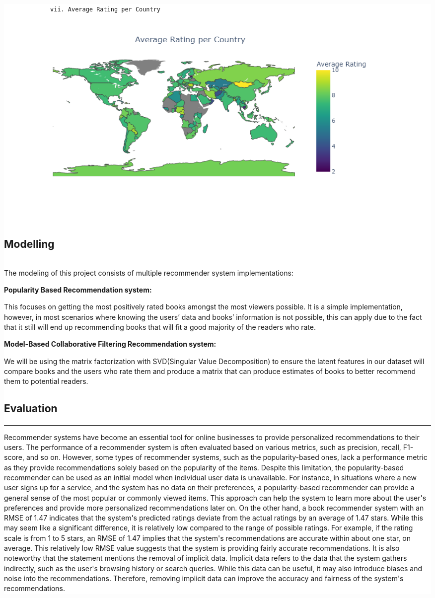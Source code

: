                  vii. Average Rating per Country
 <img src="Images\avg_rating.png"  width="750" height="400"> 
 
## Modelling
***
The modeling of this project consists of multiple recommender system implementations:

**Popularity Based Recommendation system:**

This focuses on getting the most positively rated books amongst the most viewers possible. It is a simple implementation, however, in most scenarios where knowing the users’ data and books’ information is not possible, this can apply due to the fact that it still will end up recommending books that will fit a good majority of the readers who rate.

**Model-Based Collaborative Filtering Recommendation system:**

We will be using the matrix factorization with SVD(Singular Value Decomposition) to ensure the latent features in our dataset will compare books and the users who rate them and produce a matrix that can produce estimates of books to better recommend them to potential readers.

## Evaluation
***
Recommender systems have become an essential tool for online businesses to provide personalized recommendations to their users. The performance of a recommender system is often evaluated based on various metrics, such as precision, recall, F1-score, and so on. However, some types of recommender systems, such as the popularity-based ones, lack a performance metric as they provide recommendations solely based on the popularity of the items.
Despite this limitation, the popularity-based recommender can be used as an initial model when individual user data is unavailable. For instance, in situations where a new user signs up for a service, and the system has no data on their preferences, a popularity-based recommender can provide a general sense of the most popular or commonly viewed items. This approach can help the system to learn more about the user's preferences and provide more personalized recommendations later on.
On the other hand, a book recommender system with an RMSE of 1.47 indicates that the system's predicted ratings deviate from the actual ratings by an average of 1.47 stars. While this may seem like a significant difference, it is relatively low compared to the range of possible ratings. For example, if the rating scale is from 1 to 5 stars, an RMSE of 1.47 implies that the system's recommendations are accurate within about one star, on average. This relatively low RMSE value suggests that the system is providing fairly accurate recommendations.
It is also noteworthy that the statement mentions the removal of implicit data. Implicit data refers to the data that the system gathers indirectly, such as the user's browsing history or search queries. While this data can be useful, it may also introduce biases and noise into the recommendations. Therefore, removing implicit data can improve the accuracy and fairness of the system's recommendations.